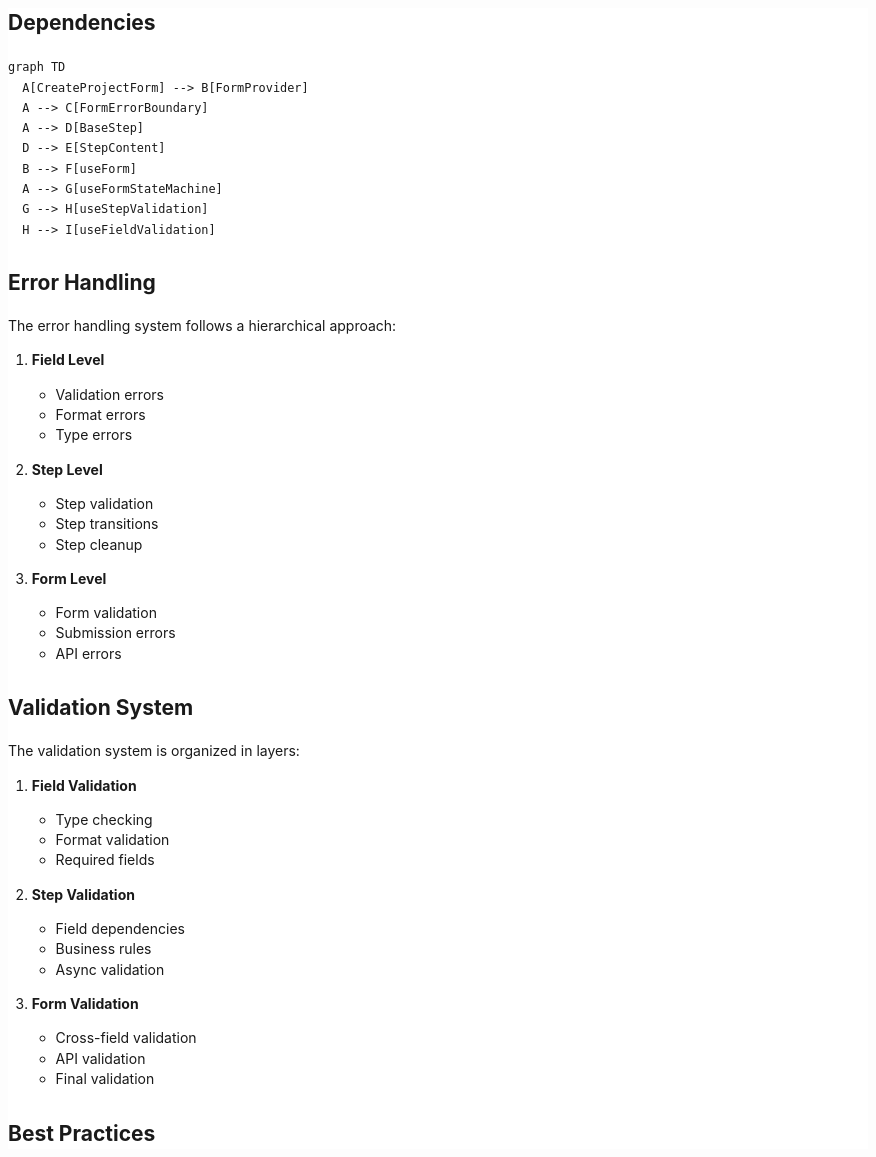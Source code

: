 ## Dependencies

```mermaid
graph TD
  A[CreateProjectForm] --> B[FormProvider]
  A --> C[FormErrorBoundary]
  A --> D[BaseStep]
  D --> E[StepContent]
  B --> F[useForm]
  A --> G[useFormStateMachine]
  G --> H[useStepValidation]
  H --> I[useFieldValidation]
```

## Error Handling

The error handling system follows a hierarchical approach:

1. **Field Level**
   - Validation errors
   - Format errors
   - Type errors

2. **Step Level**
   - Step validation
   - Step transitions
   - Step cleanup

3. **Form Level**
   - Form validation
   - Submission errors
   - API errors

## Validation System

The validation system is organized in layers:

1. **Field Validation**
   - Type checking
   - Format validation
   - Required fields

2. **Step Validation**
   - Field dependencies
   - Business rules
   - Async validation

3. **Form Validation**
   - Cross-field validation
   - API validation
   - Final validation

## Best Practices
